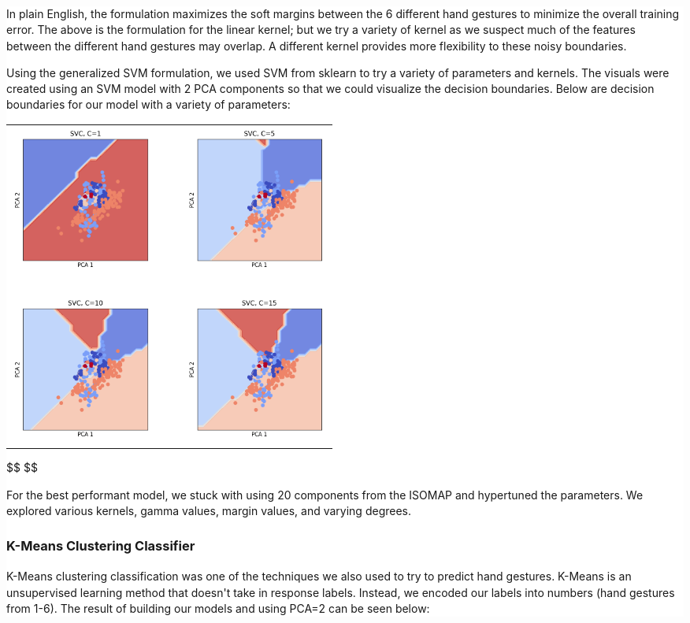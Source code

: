 In plain English, the formulation maximizes the soft margins between the 6 different hand gestures to minimize the overall training error. The above is the formulation for the linear kernel; but we try a variety of kernel as we suspect much of the features between the different hand gestures may overlap. A different kernel provides more flexibility to these noisy boundaries.

Using the generalized SVM formulation, we used SVM from sklearn to try a variety of parameters and kernels. The visuals were created using an SVM model with 2 PCA components so that we could visualize the decision boundaries. Below are decision boundaries for our model with a variety of parameters:


$$ $$
<table><tr>
<td> <img src="./images/svm.png" alt="Drawing" style="width: 400px; height:400px"/> </td>
</tr></table>
$$ $$

For the best performant model, we stuck with using 20 components from the ISOMAP and hypertuned the parameters. We explored various kernels, gamma values, margin values, and varying degrees.

### K-Means Clustering Classifier

K-Means clustering classification was one of the techniques we also used to try to predict hand gestures. K-Means is an unsupervised learning method that doesn't take in response labels. Instead, we encoded our labels into numbers (hand gestures from 1-6). The result of building our models and using PCA=2 can be seen below:
